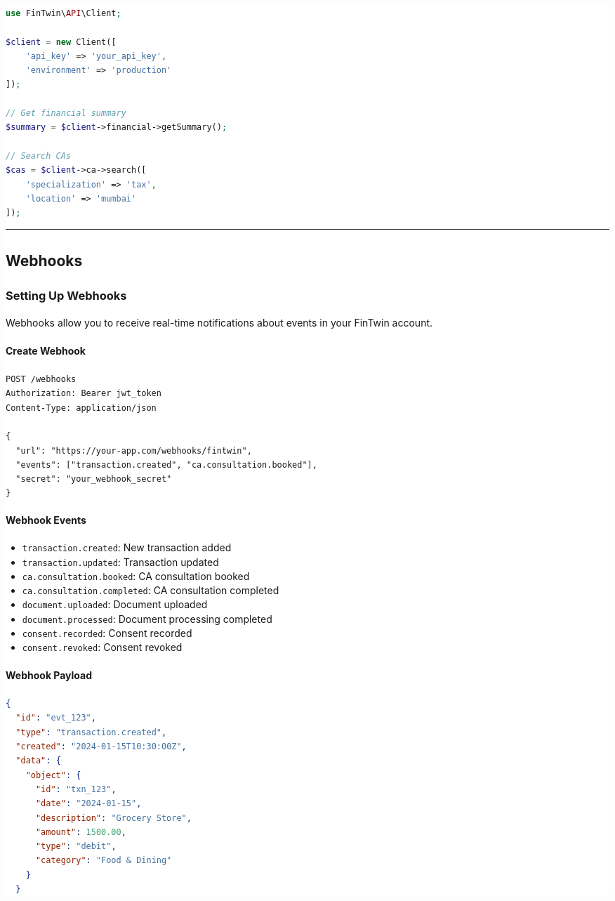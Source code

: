 ```php
use FinTwin\API\Client;

$client = new Client([
    'api_key' => 'your_api_key',
    'environment' => 'production'
]);

// Get financial summary
$summary = $client->financial->getSummary();

// Search CAs
$cas = $client->ca->search([
    'specialization' => 'tax',
    'location' => 'mumbai'
]);
```

---

## Webhooks

### Setting Up Webhooks
Webhooks allow you to receive real-time notifications about events in your FinTwin account.

#### Create Webhook
```http
POST /webhooks
Authorization: Bearer jwt_token
Content-Type: application/json

{
  "url": "https://your-app.com/webhooks/fintwin",
  "events": ["transaction.created", "ca.consultation.booked"],
  "secret": "your_webhook_secret"
}
```

#### Webhook Events
- `transaction.created`: New transaction added
- `transaction.updated`: Transaction updated
- `ca.consultation.booked`: CA consultation booked
- `ca.consultation.completed`: CA consultation completed
- `document.uploaded`: Document uploaded
- `document.processed`: Document processing completed
- `consent.recorded`: Consent recorded
- `consent.revoked`: Consent revoked

#### Webhook Payload
```json
{
  "id": "evt_123",
  "type": "transaction.created",
  "created": "2024-01-15T10:30:00Z",
  "data": {
    "object": {
      "id": "txn_123",
      "date": "2024-01-15",
      "description": "Grocery Store",
      "amount": 1500.00,
      "type": "debit",
      "category": "Food & Dining"
    }
  }
```
